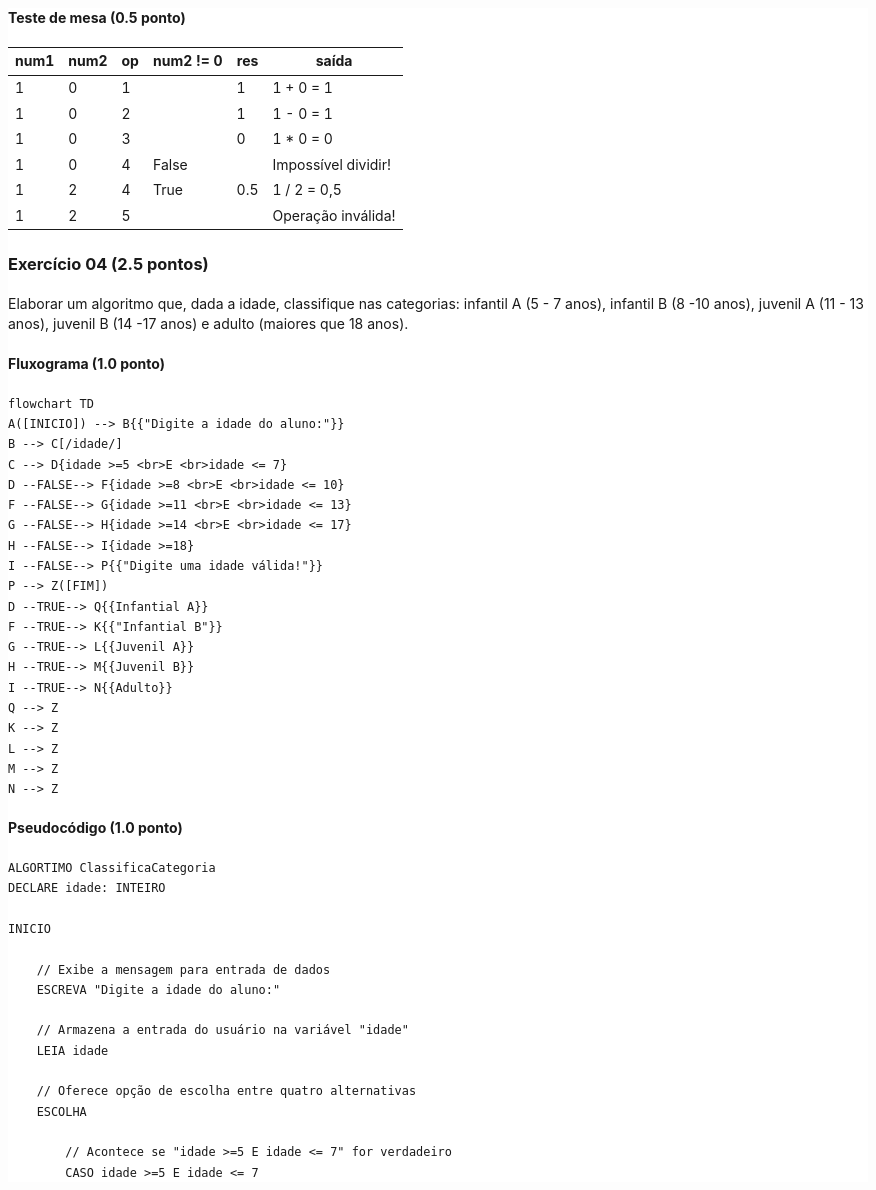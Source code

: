 #### Teste de mesa (0.5 ponto)

| num1 | num2 | op | num2 != 0 | res | saída               | 
| --   | --   | -- | --        | --  | --                  |
| 1    | 0    | 1  |           | 1   | 1 + 0 = 1           |
| 1    | 0    | 2  |           | 1   | 1 - 0 = 1           |
| 1    | 0    | 3  |           | 0   | 1 * 0 = 0           |
| 1    | 0    | 4  | False     |     | Impossível dividir! |
| 1    | 2    | 4  | True      | 0.5 | 1 / 2 = 0,5         |
| 1    | 2    | 5  |           |     | Operação inválida!  |

### Exercício 04 (2.5 pontos)
Elaborar um algoritmo que, dada a idade, classifique nas categorias: infantil A (5 - 7 anos), infantil B (8 -10 anos), juvenil A (11 - 13 anos), juvenil B (14 -17 anos) e adulto (maiores que 18 anos).

#### Fluxograma (1.0 ponto)

```mermaid
flowchart TD
A([INICIO]) --> B{{"Digite a idade do aluno:"}}
B --> C[/idade/]
C --> D{idade >=5 <br>E <br>idade <= 7}
D --FALSE--> F{idade >=8 <br>E <br>idade <= 10}
F --FALSE--> G{idade >=11 <br>E <br>idade <= 13}
G --FALSE--> H{idade >=14 <br>E <br>idade <= 17}
H --FALSE--> I{idade >=18}
I --FALSE--> P{{"Digite uma idade válida!"}}
P --> Z([FIM])
D --TRUE--> Q{{Infantial A}}
F --TRUE--> K{{"Infantial B"}}
G --TRUE--> L{{Juvenil A}}
H --TRUE--> M{{Juvenil B}}
I --TRUE--> N{{Adulto}}
Q --> Z
K --> Z
L --> Z
M --> Z
N --> Z
```

#### Pseudocódigo (1.0 ponto)

```
ALGORTIMO ClassificaCategoria
DECLARE idade: INTEIRO

INICIO

    // Exibe a mensagem para entrada de dados
    ESCREVA "Digite a idade do aluno:"

    // Armazena a entrada do usuário na variável "idade"
    LEIA idade

    // Oferece opção de escolha entre quatro alternativas
    ESCOLHA

        // Acontece se "idade >=5 E idade <= 7" for verdadeiro
        CASO idade >=5 E idade <= 7

```